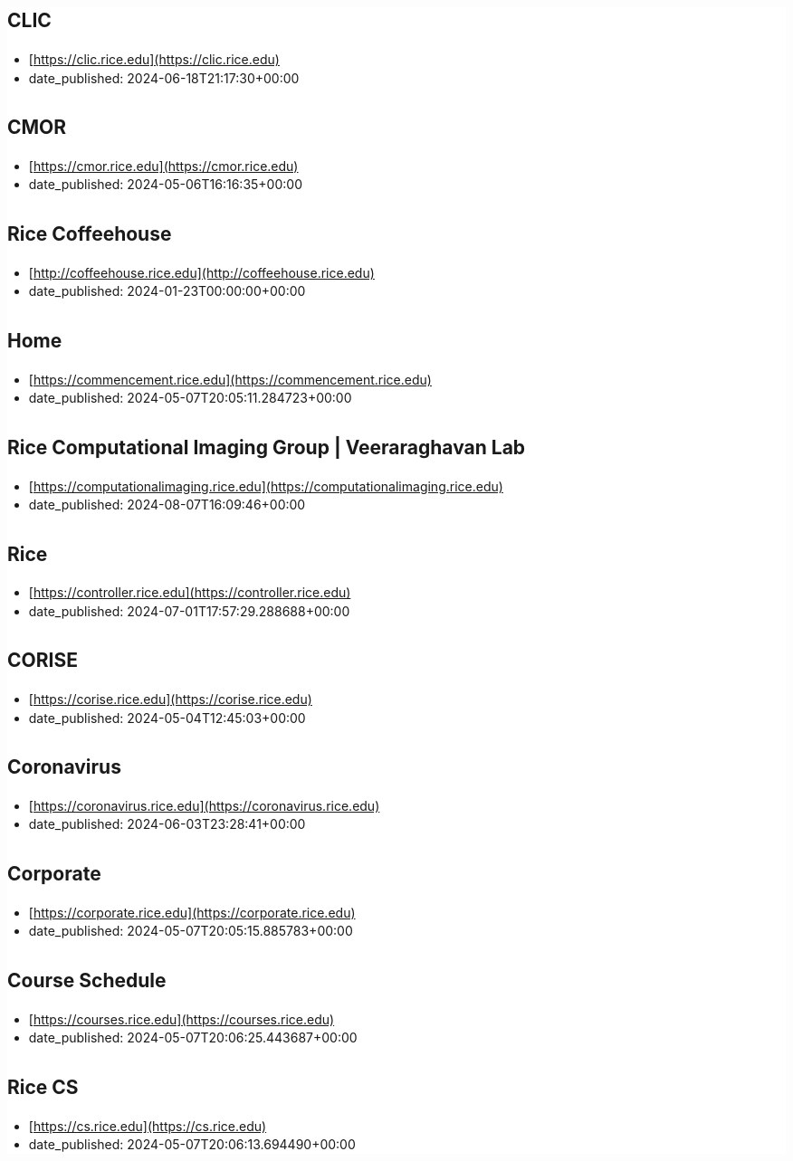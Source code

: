  ## CLIC
 - [https://clic.rice.edu](https://clic.rice.edu)
 - date_published: 2024-06-18T21:17:30+00:00

 ## CMOR
 - [https://cmor.rice.edu](https://cmor.rice.edu)
 - date_published: 2024-05-06T16:16:35+00:00

 ## Rice Coffeehouse
 - [http://coffeehouse.rice.edu](http://coffeehouse.rice.edu)
 - date_published: 2024-01-23T00:00:00+00:00

 ## Home
 - [https://commencement.rice.edu](https://commencement.rice.edu)
 - date_published: 2024-05-07T20:05:11.284723+00:00

 ## Rice Computational Imaging Group | Veeraraghavan Lab
 - [https://computationalimaging.rice.edu](https://computationalimaging.rice.edu)
 - date_published: 2024-08-07T16:09:46+00:00

 ## Rice
 - [https://controller.rice.edu](https://controller.rice.edu)
 - date_published: 2024-07-01T17:57:29.288688+00:00

 ## CORISE
 - [https://corise.rice.edu](https://corise.rice.edu)
 - date_published: 2024-05-04T12:45:03+00:00

 ## Coronavirus
 - [https://coronavirus.rice.edu](https://coronavirus.rice.edu)
 - date_published: 2024-06-03T23:28:41+00:00

 ## Corporate
 - [https://corporate.rice.edu](https://corporate.rice.edu)
 - date_published: 2024-05-07T20:05:15.885783+00:00

 ## Course Schedule
 - [https://courses.rice.edu](https://courses.rice.edu)
 - date_published: 2024-05-07T20:06:25.443687+00:00

 ## Rice CS
 - [https://cs.rice.edu](https://cs.rice.edu)
 - date_published: 2024-05-07T20:06:13.694490+00:00
